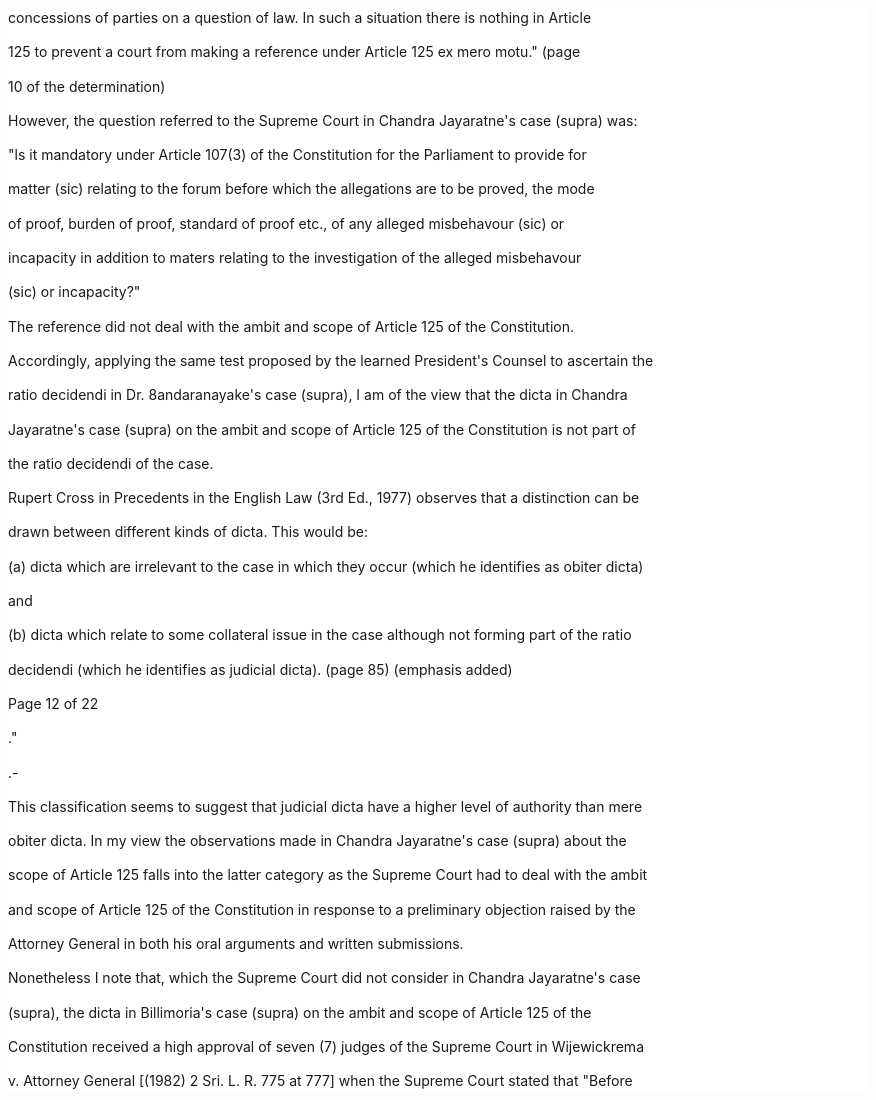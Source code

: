 concessions of parties on a question of law. In such a situation there is nothing in Article

125 to prevent a court from making a reference under Article 125 ex mero motu." (page

10 of the determination)

However, the question referred to the Supreme Court in Chandra Jayaratne's case (supra) was:

"ls it mandatory under Article 107(3) of the Constitution for the Parliament to provide for

matter (sic) relating to the forum before which the allegations are to be proved, the mode

of proof, burden of proof, standard of proof etc., of any alleged misbehavour (sic) or

incapacity in addition to maters relating to the investigation of the alleged misbehavour

(sic) or incapacity?"

The reference did not deal with the ambit and scope of Article 125 of the Constitution.

Accordingly, applying the same test proposed by the learned President's Counsel to ascertain the

ratio decidendi in Dr. 8andaranayake's case (supra), I am of the view that the dicta in Chandra

Jayaratne's case (supra) on the ambit and scope of Article 125 of the Constitution is not part of

the ratio decidendi of the case.

Rupert Cross in Precedents in the English Law (3rd Ed., 1977) observes that a distinction can be

drawn between different kinds of dicta. This would be:

(a) dicta which are irrelevant to the case in which they occur (which he identifies as obiter dicta)

and

(b) dicta which relate to some collateral issue in the case although not forming part of the ratio

decidendi (which he identifies as judicial dicta). (page 85) (emphasis added)

Page 12 of 22

."

.-

This classification seems to suggest that judicial dicta have a higher level of authority than mere

obiter dicta. In my view the observations made in Chandra Jayaratne's case (supra) about the

scope of Article 125 falls into the latter category as the Supreme Court had to deal with the ambit

and scope of Article 125 of the Constitution in response to a preliminary objection raised by the

Attorney General in both his oral arguments and written submissions.

Nonetheless I note that, which the Supreme Court did not consider in Chandra Jayaratne's case

(supra), the dicta in Billimoria's case (supra) on the ambit and scope of Article 125 of the

Constitution received a high approval of seven (7) judges of the Supreme Court in Wijewickrema

v. Attorney General [(1982) 2 Sri. L. R. 775 at 777] when the Supreme Court stated that "Before
